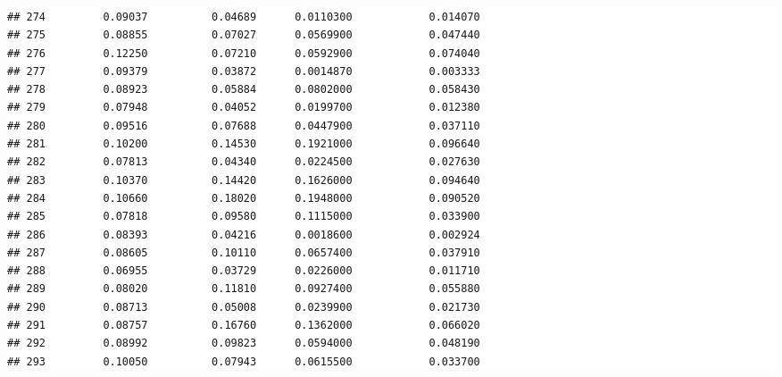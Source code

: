     ## 274         0.09037          0.04689      0.0110300            0.014070
    ## 275         0.08855          0.07027      0.0569900            0.047440
    ## 276         0.12250          0.07210      0.0592900            0.074040
    ## 277         0.09379          0.03872      0.0014870            0.003333
    ## 278         0.08923          0.05884      0.0802000            0.058430
    ## 279         0.07948          0.04052      0.0199700            0.012380
    ## 280         0.09516          0.07688      0.0447900            0.037110
    ## 281         0.10200          0.14530      0.1921000            0.096640
    ## 282         0.07813          0.04340      0.0224500            0.027630
    ## 283         0.10370          0.14420      0.1626000            0.094640
    ## 284         0.10660          0.18020      0.1948000            0.090520
    ## 285         0.07818          0.09580      0.1115000            0.033900
    ## 286         0.08393          0.04216      0.0018600            0.002924
    ## 287         0.08605          0.10110      0.0657400            0.037910
    ## 288         0.06955          0.03729      0.0226000            0.011710
    ## 289         0.08020          0.11810      0.0927400            0.055880
    ## 290         0.08713          0.05008      0.0239900            0.021730
    ## 291         0.08757          0.16760      0.1362000            0.066020
    ## 292         0.08992          0.09823      0.0594000            0.048190
    ## 293         0.10050          0.07943      0.0615500            0.033700